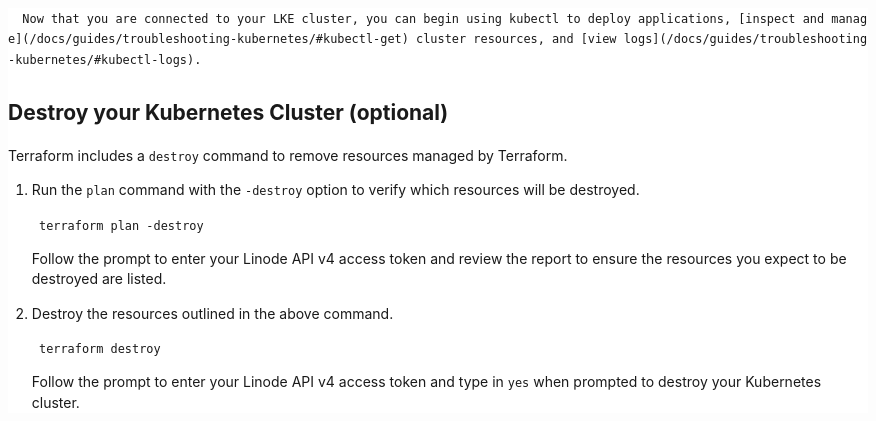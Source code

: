       Now that you are connected to your LKE cluster, you can begin using kubectl to deploy applications, [inspect and manage](/docs/guides/troubleshooting-kubernetes/#kubectl-get) cluster resources, and [view logs](/docs/guides/troubleshooting-kubernetes/#kubectl-logs).

## Destroy your Kubernetes Cluster (optional)

Terraform includes a `destroy` command to remove resources managed by Terraform.

1. Run the `plan` command with the `-destroy` option to verify which resources will be destroyed.

        terraform plan -destroy

    Follow the prompt to enter your Linode API v4 access token and review the report to ensure the resources you expect to be destroyed are listed.

1. Destroy the resources outlined in the above command.

        terraform destroy

    Follow the prompt to enter your Linode API v4 access token and type in `yes` when prompted to destroy your Kubernetes cluster.